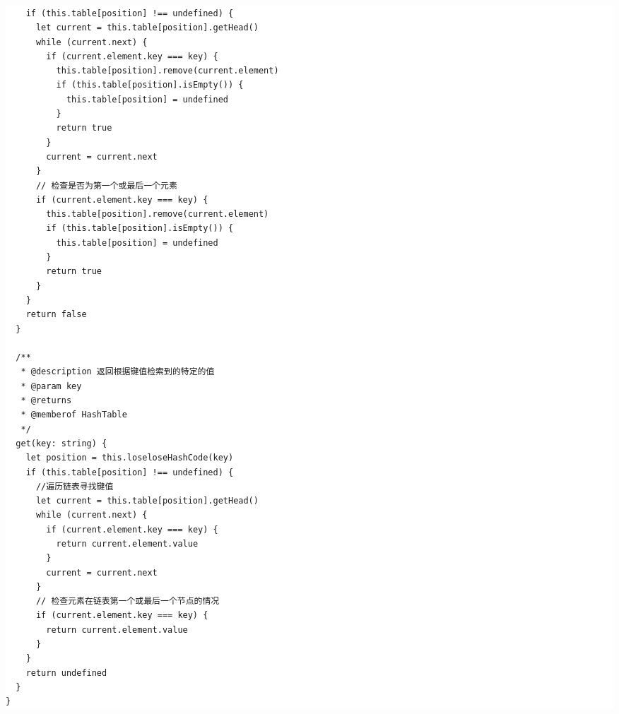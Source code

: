 ``` js{4}
    if (this.table[position] !== undefined) {
      let current = this.table[position].getHead()
      while (current.next) {
        if (current.element.key === key) {
          this.table[position].remove(current.element)
          if (this.table[position].isEmpty()) {
            this.table[position] = undefined
          }
          return true
        }
        current = current.next
      }
      // 检查是否为第一个或最后一个元素
      if (current.element.key === key) {
        this.table[position].remove(current.element)
        if (this.table[position].isEmpty()) {
          this.table[position] = undefined
        }
        return true
      }
    }
    return false
  }

  /**
   * @description 返回根据键值检索到的特定的值
   * @param key
   * @returns
   * @memberof HashTable
   */
  get(key: string) {
    let position = this.loseloseHashCode(key)
    if (this.table[position] !== undefined) {
      //遍历链表寻找键值
      let current = this.table[position].getHead()
      while (current.next) {
        if (current.element.key === key) {
          return current.element.value
        }
        current = current.next
      }
      // 检查元素在链表第一个或最后一个节点的情况
      if (current.element.key === key) {
        return current.element.value
      }
    }
    return undefined
  }
}

```

